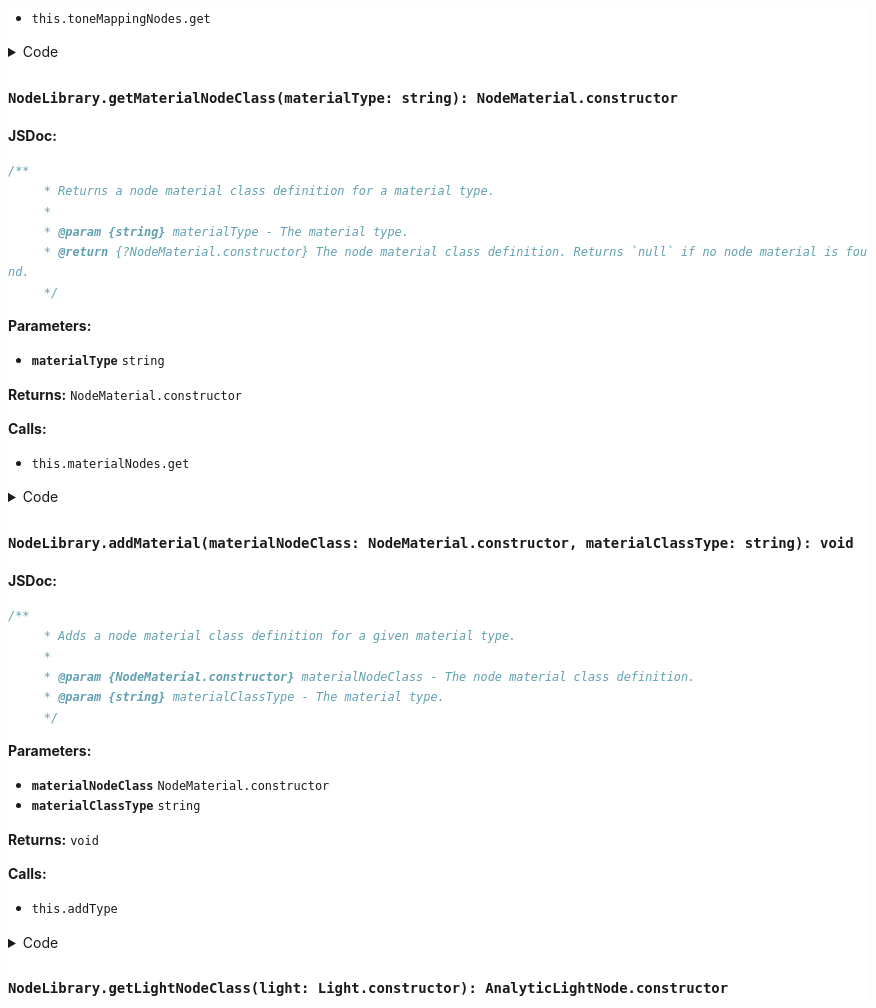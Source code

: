- `this.toneMappingNodes.get`

<details><summary>Code</summary></details>

### `NodeLibrary.getMaterialNodeClass(materialType: string): NodeMaterial.constructor`

**JSDoc:**
```typescript
/**
	 * Returns a node material class definition for a material type.
	 *
	 * @param {string} materialType - The material type.
	 * @return {?NodeMaterial.constructor} The node material class definition. Returns `null` if no node material is found.
	 */
```

**Parameters:**

- **`materialType`** `string`

**Returns:** `NodeMaterial.constructor`

**Calls:**

- `this.materialNodes.get`

<details><summary>Code</summary></details>

### `NodeLibrary.addMaterial(materialNodeClass: NodeMaterial.constructor, materialClassType: string): void`

**JSDoc:**
```typescript
/**
	 * Adds a node material class definition for a given material type.
	 *
	 * @param {NodeMaterial.constructor} materialNodeClass - The node material class definition.
	 * @param {string} materialClassType - The material type.
	 */
```

**Parameters:**

- **`materialNodeClass`** `NodeMaterial.constructor`
- **`materialClassType`** `string`

**Returns:** `void`

**Calls:**

- `this.addType`

<details><summary>Code</summary></details>

### `NodeLibrary.getLightNodeClass(light: Light.constructor): AnalyticLightNode.constructor`
